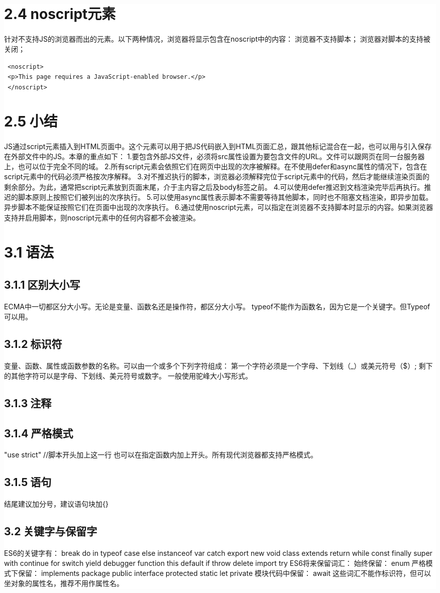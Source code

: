 # 2.4 noscript元素
针对不支持JS的浏览器而出的元素。以下两种情况，浏览器将显示包含在noscript中的内容：
浏览器不支持脚本；
浏览器对脚本的支持被关闭；
```
 <noscript> 
 <p>This page requires a JavaScript-enabled browser.</p> 
 </noscript>
```
# 2.5 小结
JS通过script元素插入到HTML页面中。这个元素可以用于把JS代码嵌入到HTML页面汇总，跟其他标记混合在一起，也可以用与引入保存在外部文件中的JS。本章的重点如下：
1.要包含外部JS文件，必须将src属性设置为要包含文件的URL。文件可以跟网页在同一台服务器上，也可以位于完全不同的域。
2.所有script元素会依照它们在网页中出现的次序被解释。在不使用defer和async属性的情况下，包含在script元素中的代码必须严格按次序解释。
3.对不推迟执行的脚本，浏览器必须解释完位于script元素中的代码，然后才能继续渲染页面的剩余部分。为此，通常把script元素放到页面末尾，介于主内容之后及body标签之前。
4.可以使用defer推迟到文档渲染完毕后再执行。推迟的脚本原则上按照它们被列出的次序执行。
5.可以使用async属性表示脚本不需要等待其他脚本，同时也不阻塞文档渲染，即异步加载。异步脚本不能保证按照它们在页面中出现的次序执行。
6.通过使用noscript元素，可以指定在浏览器不支持脚本时显示的内容。如果浏览器支持并启用脚本，则noscript元素中的任何内容都不会被渲染。
# 3.1 语法
## 3.1.1 区别大小写
ECMA中一切都区分大小写。无论是变量、函数名还是操作符，都区分大小写。
typeof不能作为函数名，因为它是一个关键字。但Typeof可以用。
## 3.1.2 标识符
变量、函数、属性或函数参数的名称。可以由一个或多个下列字符组成：
第一个字符必须是一个字母、下划线（_）或美元符号（$）;
剩下的其他字符可以是字母、下划线、美元符号或数字。
一般使用驼峰大小写形式。
## 3.1.3 注释
## 3.1.4 严格模式
"use strict" //脚本开头加上这一行
也可以在指定函数内加上开头。所有现代浏览器都支持严格模式。
## 3.1.5 语句
结尾建议加分号，建议语句块加{}
## 3.2 关键字与保留字
ES6的关键字有：
break 	do 	in 	typeof 
case 	else 	instanceof 	var 
catch 	export 	new 	void 
class 	extends 	return 	while 
const 	finally 	super 	with 
continue   for 	switch 	yield 
debugger function    this 
default 	if 	throw 
delete 	import 	try
ES6将来保留词汇：
始终保留：
enum
严格模式下保留：
implements 	package 	public 
interface	 protected 	static 
let 	private
模块代码中保留：
await
这些词汇不能作标识符，但可以坐对象的属性名，推荐不用作属性名。